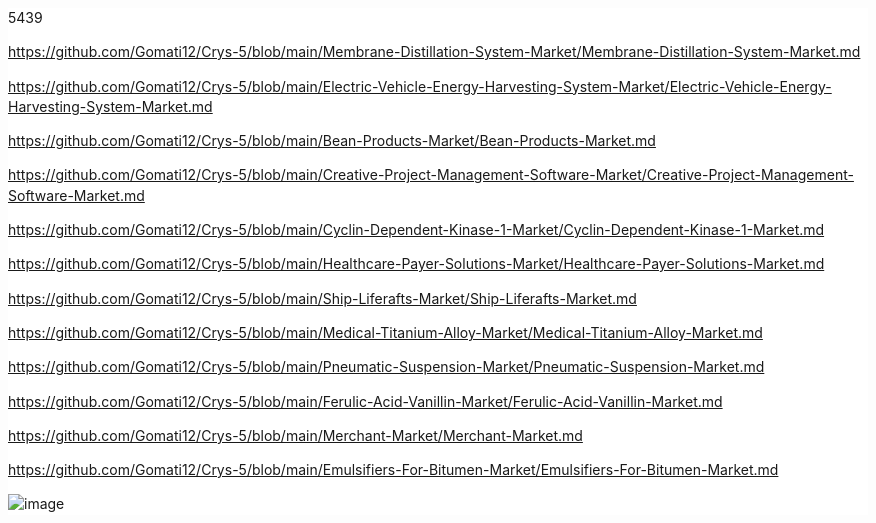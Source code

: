 5439</p><p><a href="https://github.com/Gomati12/Crys-5/blob/main/Membrane-Distillation-System-Market/Membrane-Distillation-System-Market.md">https://github.com/Gomati12/Crys-5/blob/main/Membrane-Distillation-System-Market/Membrane-Distillation-System-Market.md</a></p><p><a href="https://github.com/Gomati12/Crys-5/blob/main/Electric-Vehicle-Energy-Harvesting-System-Market/Electric-Vehicle-Energy-Harvesting-System-Market.md">https://github.com/Gomati12/Crys-5/blob/main/Electric-Vehicle-Energy-Harvesting-System-Market/Electric-Vehicle-Energy-Harvesting-System-Market.md</a></p><p><a href="https://github.com/Gomati12/Crys-5/blob/main/Bean-Products-Market/Bean-Products-Market.md">https://github.com/Gomati12/Crys-5/blob/main/Bean-Products-Market/Bean-Products-Market.md</a></p><p><a href="https://github.com/Gomati12/Crys-5/blob/main/Creative-Project-Management-Software-Market/Creative-Project-Management-Software-Market.md">https://github.com/Gomati12/Crys-5/blob/main/Creative-Project-Management-Software-Market/Creative-Project-Management-Software-Market.md</a></p><p><a href="https://github.com/Gomati12/Crys-5/blob/main/Cyclin-Dependent-Kinase-1-Market/Cyclin-Dependent-Kinase-1-Market.md">https://github.com/Gomati12/Crys-5/blob/main/Cyclin-Dependent-Kinase-1-Market/Cyclin-Dependent-Kinase-1-Market.md</a></p><p><a href="https://github.com/Gomati12/Crys-5/blob/main/Healthcare-Payer-Solutions-Market/Healthcare-Payer-Solutions-Market.md">https://github.com/Gomati12/Crys-5/blob/main/Healthcare-Payer-Solutions-Market/Healthcare-Payer-Solutions-Market.md</a></p><p><a href="https://github.com/Gomati12/Crys-5/blob/main/Ship-Liferafts-Market/Ship-Liferafts-Market.md">https://github.com/Gomati12/Crys-5/blob/main/Ship-Liferafts-Market/Ship-Liferafts-Market.md</a></p><p><a href="https://github.com/Gomati12/Crys-5/blob/main/Medical-Titanium-Alloy-Market/Medical-Titanium-Alloy-Market.md">https://github.com/Gomati12/Crys-5/blob/main/Medical-Titanium-Alloy-Market/Medical-Titanium-Alloy-Market.md</a></p><p><a href="https://github.com/Gomati12/Crys-5/blob/main/Pneumatic-Suspension-Market/Pneumatic-Suspension-Market.md">https://github.com/Gomati12/Crys-5/blob/main/Pneumatic-Suspension-Market/Pneumatic-Suspension-Market.md</a></p><p><a href="https://github.com/Gomati12/Crys-5/blob/main/Ferulic-Acid-Vanillin-Market/Ferulic-Acid-Vanillin-Market.md">https://github.com/Gomati12/Crys-5/blob/main/Ferulic-Acid-Vanillin-Market/Ferulic-Acid-Vanillin-Market.md</a></p><p><a href="https://github.com/Gomati12/Crys-5/blob/main/Merchant-Market/Merchant-Market.md">https://github.com/Gomati12/Crys-5/blob/main/Merchant-Market/Merchant-Market.md</a></p><p><a href="https://github.com/Gomati12/Crys-5/blob/main/Emulsifiers-For-Bitumen-Market/Emulsifiers-For-Bitumen-Market.md">https://github.com/Gomati12/Crys-5/blob/main/Emulsifiers-For-Bitumen-Market/Emulsifiers-For-Bitumen-Market.md</a></p>
![image](https://github.com/user-attachments/assets/82e250e8-83b0-44bc-ac67-3a664032de1b)
